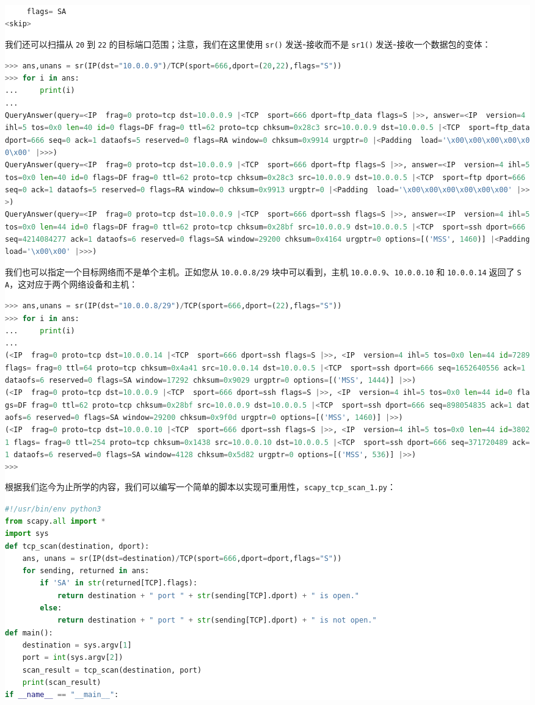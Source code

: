 ```py
     flags= SA
<skip> 
```

我们还可以扫描从 `20` 到 `22` 的目标端口范围；注意，我们在这里使用 `sr()` 发送-接收而不是 `sr1()` 发送-接收一个数据包的变体：

```py
>>> ans,unans = sr(IP(dst="10.0.0.9")/TCP(sport=666,dport=(20,22),flags="S"))
>>> for i in ans:
...     print(i)
...
QueryAnswer(query=<IP  frag=0 proto=tcp dst=10.0.0.9 |<TCP  sport=666 dport=ftp_data flags=S |>>, answer=<IP  version=4 ihl=5 tos=0x0 len=40 id=0 flags=DF frag=0 ttl=62 proto=tcp chksum=0x28c3 src=10.0.0.9 dst=10.0.0.5 |<TCP  sport=ftp_data dport=666 seq=0 ack=1 dataofs=5 reserved=0 flags=RA window=0 chksum=0x9914 urgptr=0 |<Padding  load='\x00\x00\x00\x00\x00\x00' |>>>)
QueryAnswer(query=<IP  frag=0 proto=tcp dst=10.0.0.9 |<TCP  sport=666 dport=ftp flags=S |>>, answer=<IP  version=4 ihl=5 tos=0x0 len=40 id=0 flags=DF frag=0 ttl=62 proto=tcp chksum=0x28c3 src=10.0.0.9 dst=10.0.0.5 |<TCP  sport=ftp dport=666 seq=0 ack=1 dataofs=5 reserved=0 flags=RA window=0 chksum=0x9913 urgptr=0 |<Padding  load='\x00\x00\x00\x00\x00\x00' |>>>)
QueryAnswer(query=<IP  frag=0 proto=tcp dst=10.0.0.9 |<TCP  sport=666 dport=ssh flags=S |>>, answer=<IP  version=4 ihl=5 tos=0x0 len=44 id=0 flags=DF frag=0 ttl=62 proto=tcp chksum=0x28bf src=10.0.0.9 dst=10.0.0.5 |<TCP  sport=ssh dport=666 seq=4214084277 ack=1 dataofs=6 reserved=0 flags=SA window=29200 chksum=0x4164 urgptr=0 options=[('MSS', 1460)] |<Padding  load='\x00\x00' |>>>) 
```

我们也可以指定一个目标网络而不是单个主机。正如您从 `10.0.0.8/29` 块中可以看到，主机 `10.0.0.9`、`10.0.0.10` 和 `10.0.0.14` 返回了 `SA`，这对应于两个网络设备和主机：

```py
>>> ans,unans = sr(IP(dst="10.0.0.8/29")/TCP(sport=666,dport=(22),flags="S"))
>>> for i in ans:
...     print(i)
...
(<IP  frag=0 proto=tcp dst=10.0.0.14 |<TCP  sport=666 dport=ssh flags=S |>>, <IP  version=4 ihl=5 tos=0x0 len=44 id=7289 flags= frag=0 ttl=64 proto=tcp chksum=0x4a41 src=10.0.0.14 dst=10.0.0.5 |<TCP  sport=ssh dport=666 seq=1652640556 ack=1 dataofs=6 reserved=0 flags=SA window=17292 chksum=0x9029 urgptr=0 options=[('MSS', 1444)] |>>)
(<IP  frag=0 proto=tcp dst=10.0.0.9 |<TCP  sport=666 dport=ssh flags=S |>>, <IP  version=4 ihl=5 tos=0x0 len=44 id=0 flags=DF frag=0 ttl=62 proto=tcp chksum=0x28bf src=10.0.0.9 dst=10.0.0.5 |<TCP  sport=ssh dport=666 seq=898054835 ack=1 dataofs=6 reserved=0 flags=SA window=29200 chksum=0x9f0d urgptr=0 options=[('MSS', 1460)] |>>)
(<IP  frag=0 proto=tcp dst=10.0.0.10 |<TCP  sport=666 dport=ssh flags=S |>>, <IP  version=4 ihl=5 tos=0x0 len=44 id=38021 flags= frag=0 ttl=254 proto=tcp chksum=0x1438 src=10.0.0.10 dst=10.0.0.5 |<TCP  sport=ssh dport=666 seq=371720489 ack=1 dataofs=6 reserved=0 flags=SA window=4128 chksum=0x5d82 urgptr=0 options=[('MSS', 536)] |>>)
>>> 
```

根据我们迄今为止所学的内容，我们可以编写一个简单的脚本以实现可重用性，`scapy_tcp_scan_1.py`：

```py
#!/usr/bin/env python3
from scapy.all import *
import sys
def tcp_scan(destination, dport):
    ans, unans = sr(IP(dst=destination)/TCP(sport=666,dport=dport,flags="S"))
    for sending, returned in ans:
        if 'SA' in str(returned[TCP].flags):
            return destination + " port " + str(sending[TCP].dport) + " is open."
        else:
            return destination + " port " + str(sending[TCP].dport) + " is not open."
def main():
    destination = sys.argv[1]
    port = int(sys.argv[2])
    scan_result = tcp_scan(destination, port)
    print(scan_result)
if __name__ == "__main__":
```